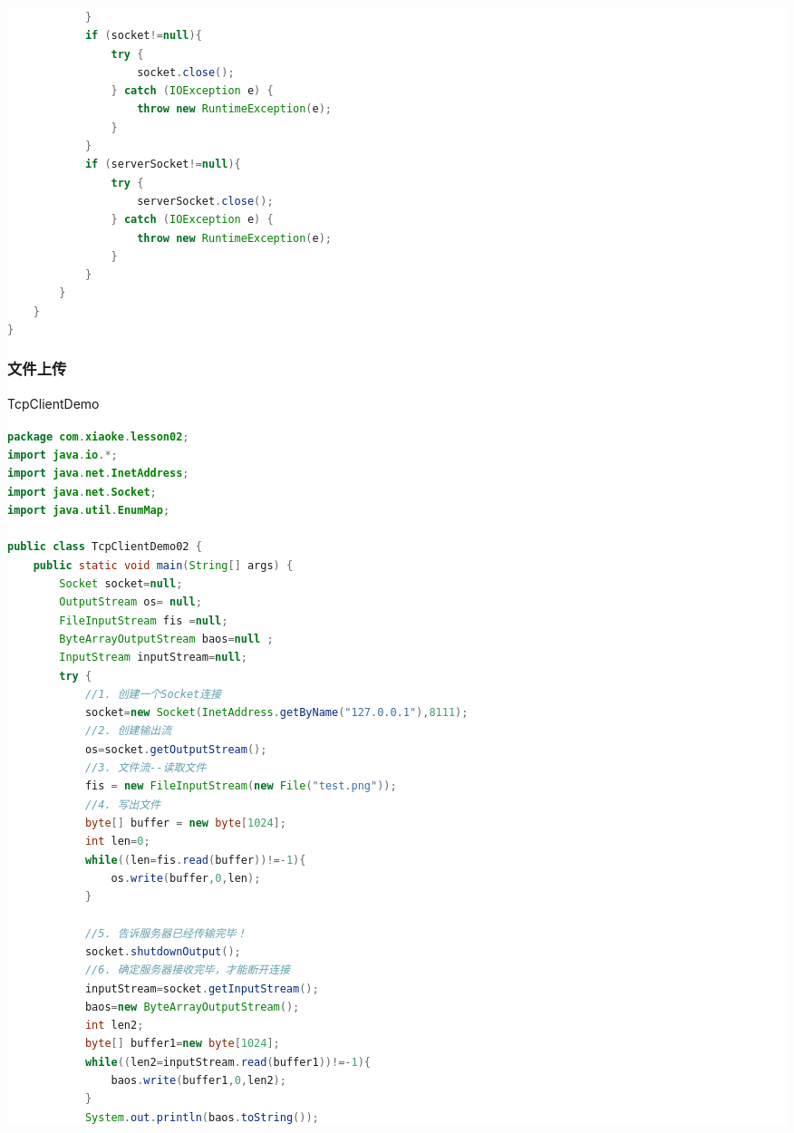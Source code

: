 ```java
            }
            if (socket!=null){
                try {
                    socket.close();
                } catch (IOException e) {
                    throw new RuntimeException(e);
                }
            }
            if (serverSocket!=null){
                try {
                    serverSocket.close();
                } catch (IOException e) {
                    throw new RuntimeException(e);
                }
            }
        }
    }
}

```

###  文件上传

TcpClientDemo

```java
package com.xiaoke.lesson02;
import java.io.*;
import java.net.InetAddress;
import java.net.Socket;
import java.util.EnumMap;

public class TcpClientDemo02 {
    public static void main(String[] args) {
        Socket socket=null;
        OutputStream os= null;
        FileInputStream fis =null;
        ByteArrayOutputStream baos=null ;
        InputStream inputStream=null;
        try {
            //1. 创建一个Socket连接
            socket=new Socket(InetAddress.getByName("127.0.0.1"),8111);
            //2. 创建输出流
            os=socket.getOutputStream();
            //3. 文件流--读取文件
            fis = new FileInputStream(new File("test.png"));
            //4. 写出文件
            byte[] buffer = new byte[1024];
            int len=0;
            while((len=fis.read(buffer))!=-1){
                os.write(buffer,0,len);
            }

            //5. 告诉服务器已经传输完毕！
            socket.shutdownOutput();
            //6. 确定服务器接收完毕，才能断开连接
            inputStream=socket.getInputStream();
            baos=new ByteArrayOutputStream();
            int len2;
            byte[] buffer1=new byte[1024];
            while((len2=inputStream.read(buffer1))!=-1){
                baos.write(buffer1,0,len2);
            }
            System.out.println(baos.toString());
```